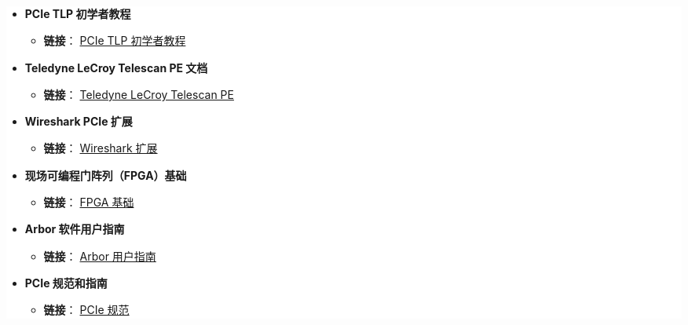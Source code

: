 - **PCIe TLP 初学者教程**
  - **链接**： [PCIe TLP 初学者教程](https://www.xillybus.com/tutorials/pci-express-tlp-pcie-primer-tutorial-guide-1)

- **Teledyne LeCroy Telescan PE 文档**
  - **链接**： [Teledyne LeCroy Telescan PE](https://www.teledynelecroy.com/protocolanalyzer/pci-express/telescan-pe-software/resources/analysis-software)

- **Wireshark PCIe 扩展**
  - **链接**： [Wireshark 扩展](https://www.wireshark.org/docs/)

- **现场可编程门阵列（FPGA）基础**
  - **链接**： [FPGA 基础](https://www.xilinx.com/support/documentation/sw_manuals/xilinx2020_2/ug901-vivado-tutorial.pdf)

- **Arbor 软件用户指南**
  - **链接**： [Arbor 用户指南](https://www.mindshare.com/software/Arbor)

- **PCIe 规范和指南**
  - **链接**： [PCIe 规范](https://pcisig.com/specifications)
